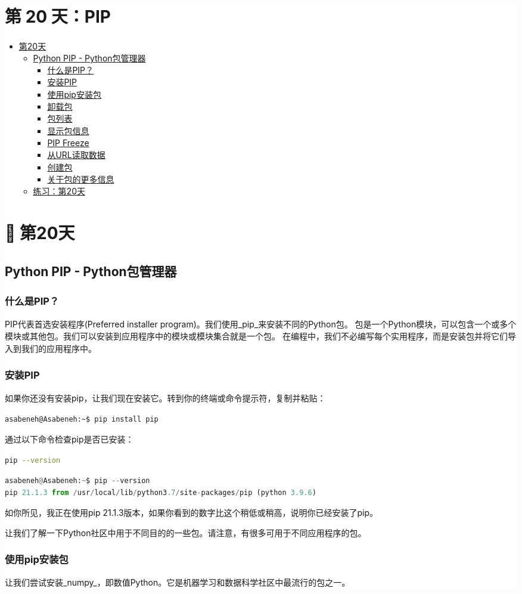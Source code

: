 #  第 20 天：PIP

- [第20天](#-第20天)
  - [Python PIP - Python包管理器](#python-pip---python包管理器)
    - [什么是PIP？](#什么是pip)
    - [安装PIP](#安装pip)
    - [使用pip安装包](#使用pip安装包)
    - [卸载包](#卸载包)
    - [包列表](#包列表)
    - [显示包信息](#显示包信息)
    - [PIP Freeze](#pip-freeze)
    - [从URL读取数据](#从url读取数据)
    - [创建包](#创建包)
    - [关于包的更多信息](#关于包的更多信息)
  - [练习：第20天](#练习第20天)

# 📘 第20天

## Python PIP - Python包管理器

### 什么是PIP？

PIP代表首选安装程序(Preferred installer program)。我们使用_pip_来安装不同的Python包。
包是一个Python模块，可以包含一个或多个模块或其他包。我们可以安装到应用程序中的模块或模块集合就是一个包。
在编程中，我们不必编写每个实用程序，而是安装包并将它们导入到我们的应用程序中。

### 安装PIP

如果你还没有安装pip，让我们现在安装它。转到你的终端或命令提示符，复制并粘贴：

```sh
asabeneh@Asabeneh:~$ pip install pip
```

通过以下命令检查pip是否已安装：

```sh
pip --version
```

```py
asabeneh@Asabeneh:~$ pip --version
pip 21.1.3 from /usr/local/lib/python3.7/site-packages/pip (python 3.9.6)
```

如你所见，我正在使用pip 21.1.3版本，如果你看到的数字比这个稍低或稍高，说明你已经安装了pip。

让我们了解一下Python社区中用于不同目的的一些包。请注意，有很多可用于不同应用程序的包。

### 使用pip安装包

让我们尝试安装_numpy_，即数值Python。它是机器学习和数据科学社区中最流行的包之一。
